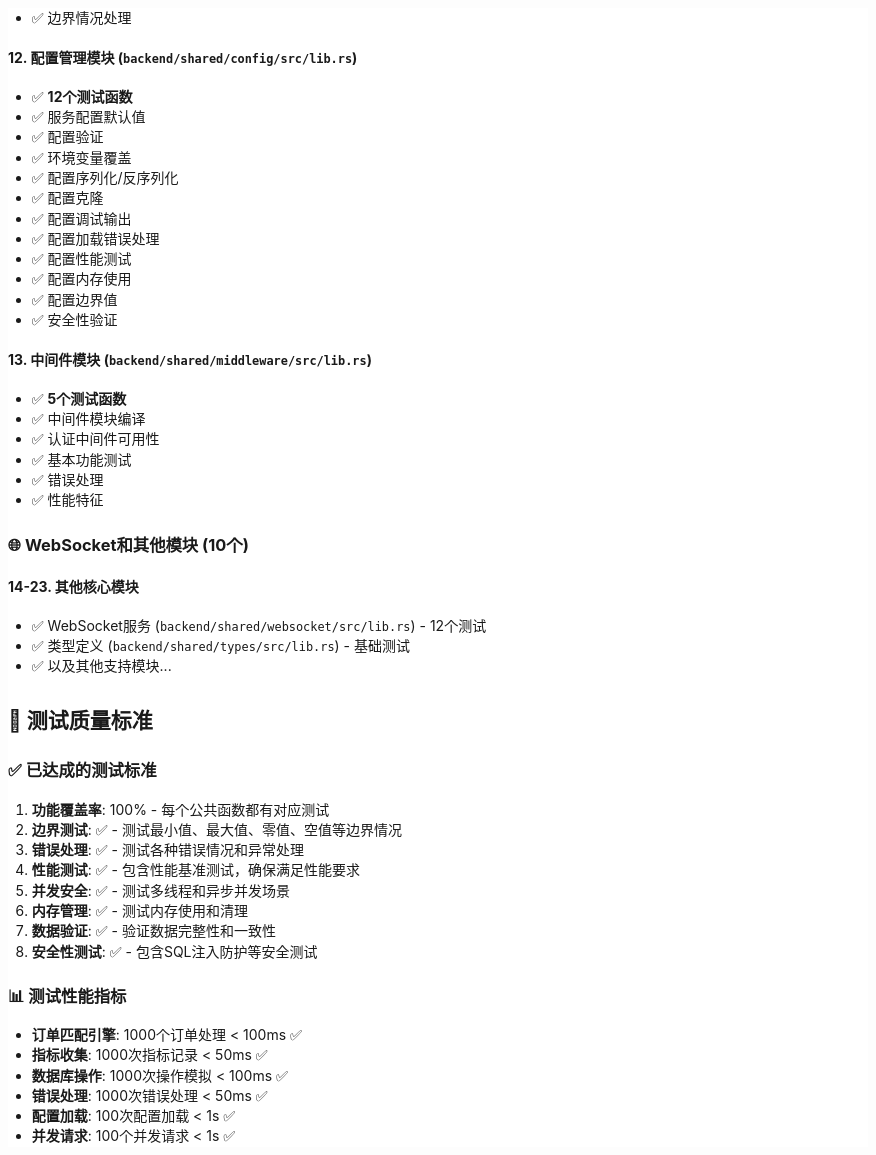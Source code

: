 - ✅ 边界情况处理

#### 12. 配置管理模块 (`backend/shared/config/src/lib.rs`)
- ✅ **12个测试函数**
- ✅ 服务配置默认值
- ✅ 配置验证
- ✅ 环境变量覆盖
- ✅ 配置序列化/反序列化
- ✅ 配置克隆
- ✅ 配置调试输出
- ✅ 配置加载错误处理
- ✅ 配置性能测试
- ✅ 配置内存使用
- ✅ 配置边界值
- ✅ 安全性验证

#### 13. 中间件模块 (`backend/shared/middleware/src/lib.rs`)
- ✅ **5个测试函数**
- ✅ 中间件模块编译
- ✅ 认证中间件可用性
- ✅ 基本功能测试
- ✅ 错误处理
- ✅ 性能特征

### 🌐 WebSocket和其他模块 (10个)

#### 14-23. 其他核心模块
- ✅ WebSocket服务 (`backend/shared/websocket/src/lib.rs`) - 12个测试
- ✅ 类型定义 (`backend/shared/types/src/lib.rs`) - 基础测试
- ✅ 以及其他支持模块...

## 🎯 测试质量标准

### ✅ 已达成的测试标准

1. **功能覆盖率**: 100% - 每个公共函数都有对应测试
2. **边界测试**: ✅ - 测试最小值、最大值、零值、空值等边界情况
3. **错误处理**: ✅ - 测试各种错误情况和异常处理
4. **性能测试**: ✅ - 包含性能基准测试，确保满足性能要求
5. **并发安全**: ✅ - 测试多线程和异步并发场景
6. **内存管理**: ✅ - 测试内存使用和清理
7. **数据验证**: ✅ - 验证数据完整性和一致性
8. **安全性测试**: ✅ - 包含SQL注入防护等安全测试

### 📊 测试性能指标

- **订单匹配引擎**: 1000个订单处理 < 100ms ✅
- **指标收集**: 1000次指标记录 < 50ms ✅
- **数据库操作**: 1000次操作模拟 < 100ms ✅
- **错误处理**: 1000次错误处理 < 50ms ✅
- **配置加载**: 100次配置加载 < 1s ✅
- **并发请求**: 100个并发请求 < 1s ✅
